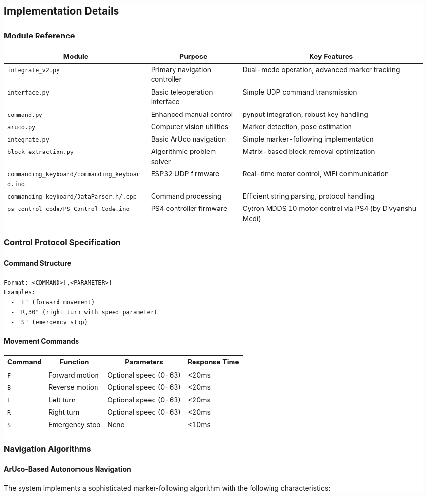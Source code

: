 ## Implementation Details

### Module Reference

| Module | Purpose | Key Features |
|--------|---------|--------------|
| `integrate_v2.py` | Primary navigation controller | Dual-mode operation, advanced marker tracking |
| `interface.py` | Basic teleoperation interface | Simple UDP command transmission |
| `command.py` | Enhanced manual control | pynput integration, robust key handling |
| `aruco.py` | Computer vision utilities | Marker detection, pose estimation |
| `integrate.py` | Basic ArUco navigation | Simple marker-following implementation |
| `block_extraction.py` | Algorithmic problem solver | Matrix-based block removal optimization |
| `commanding_keyboard/commanding_keyboard.ino` | ESP32 UDP firmware | Real-time motor control, WiFi communication |
| `commanding_keyboard/DataParser.h/.cpp` | Command processing | Efficient string parsing, protocol handling |
| `ps_control_code/PS_Control_Code.ino` | PS4 controller firmware | Cytron MDDS 10 motor control via PS4 (by Divyanshu Modi) |

### Control Protocol Specification

#### Command Structure
```
Format: <COMMAND>[,<PARAMETER>]
Examples: 
  - "F" (forward movement)
  - "R,30" (right turn with speed parameter)
  - "S" (emergency stop)
```

#### Movement Commands
| Command | Function | Parameters | Response Time |
|---------|----------|------------|---------------|
| `F` | Forward motion | Optional speed (0-63) | <20ms |
| `B` | Reverse motion | Optional speed (0-63) | <20ms |
| `L` | Left turn | Optional speed (0-63) | <20ms |
| `R` | Right turn | Optional speed (0-63) | <20ms |
| `S` | Emergency stop | None | <10ms |

### Navigation Algorithms

#### ArUco-Based Autonomous Navigation
The system implements a sophisticated marker-following algorithm with the following characteristics:
